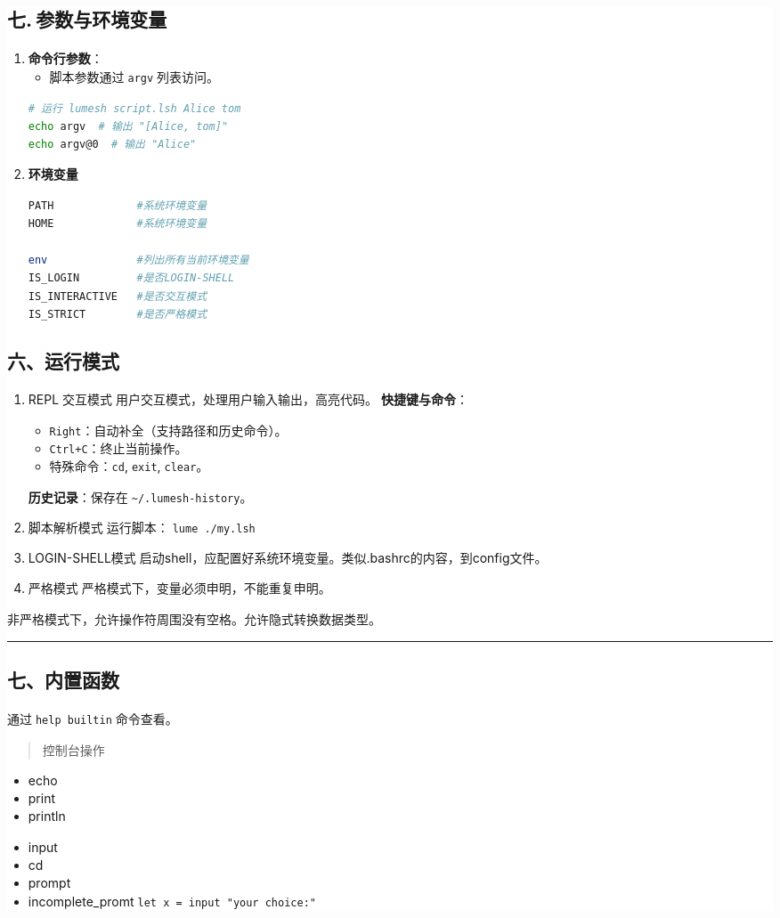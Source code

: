 

## 七. 参数与环境变量
1. **命令行参数**：
   - 脚本参数通过 `argv` 列表访问。
   ```bash
   # 运行 lumesh script.lsh Alice tom
   echo argv  # 输出 "[Alice, tom]"
   echo argv@0  # 输出 "Alice"
   ```
2. **环境变量**
   ```bash
   PATH             #系统环境变量
   HOME             #系统环境变量

   env              #列出所有当前环境变量
   IS_LOGIN         #是否LOGIN-SHELL
   IS_INTERACTIVE   #是否交互模式
   IS_STRICT        #是否严格模式
   ```

## 六、运行模式

1. REPL 交互模式
  用户交互模式，处理用户输入输出，高亮代码。
   **快捷键与命令**：
   - `Right`：自动补全（支持路径和历史命令）。
   - `Ctrl+C`：终止当前操作。
   - 特殊命令：`cd`, `exit`, `clear`。

   **历史记录**：保存在 `~/.lumesh-history`。

2. 脚本解析模式
  运行脚本： ```lume ./my.lsh```

3. LOGIN-SHELL模式
  启动shell，应配置好系统环境变量。类似.bashrc的内容，到config文件。

4. 严格模式
严格模式下，变量必须申明，不能重复申明。

非严格模式下，允许操作符周围没有空格。允许隐式转换数据类型。

---

## 七、内置函数

通过 `help builtin` 命令查看。

> 控制台操作
+ echo
+ print
+ println

- input
- cd
- prompt
- incomplete_promt
`let x = input "your choice:"`
